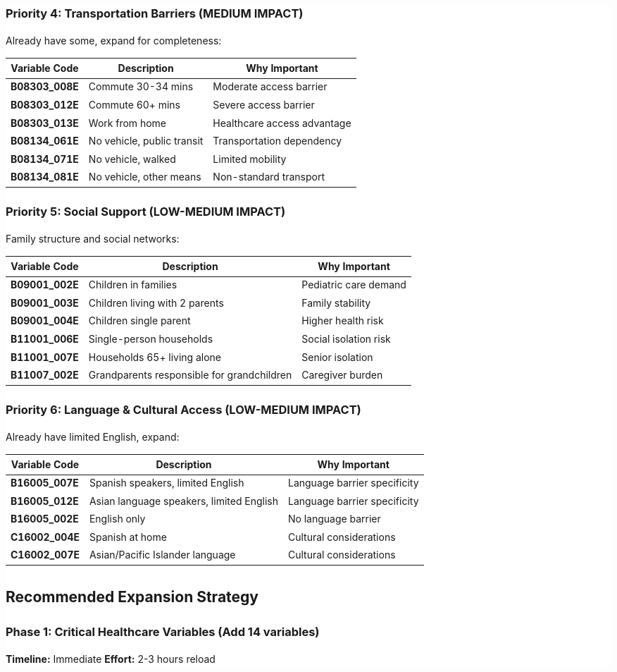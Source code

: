 ### Priority 4: Transportation Barriers (MEDIUM IMPACT)
Already have some, expand for completeness:

| Variable Code | Description | Why Important |
|---------------|-------------|---------------|
| **B08303_008E** | Commute 30-34 mins | Moderate access barrier |
| **B08303_012E** | Commute 60+ mins | Severe access barrier |
| **B08303_013E** | Work from home | Healthcare access advantage |
| **B08134_061E** | No vehicle, public transit | Transportation dependency |
| **B08134_071E** | No vehicle, walked | Limited mobility |
| **B08134_081E** | No vehicle, other means | Non-standard transport |

### Priority 5: Social Support (LOW-MEDIUM IMPACT)
Family structure and social networks:

| Variable Code | Description | Why Important |
|---------------|-------------|---------------|
| **B09001_002E** | Children in families | Pediatric care demand |
| **B09001_003E** | Children living with 2 parents | Family stability |
| **B09001_004E** | Children single parent | Higher health risk |
| **B11001_006E** | Single-person households | Social isolation risk |
| **B11001_007E** | Households 65+ living alone | Senior isolation |
| **B11007_002E** | Grandparents responsible for grandchildren | Caregiver burden |

### Priority 6: Language & Cultural Access (LOW-MEDIUM IMPACT)
Already have limited English, expand:

| Variable Code | Description | Why Important |
|---------------|-------------|---------------|
| **B16005_007E** | Spanish speakers, limited English | Language barrier specificity |
| **B16005_012E** | Asian language speakers, limited English | Language barrier specificity |
| **B16005_002E** | English only | No language barrier |
| **C16002_004E** | Spanish at home | Cultural considerations |
| **C16002_007E** | Asian/Pacific Islander language | Cultural considerations |

## Recommended Expansion Strategy

### Phase 1: Critical Healthcare Variables (Add 14 variables)
**Timeline:** Immediate
**Effort:** 2-3 hours reload
